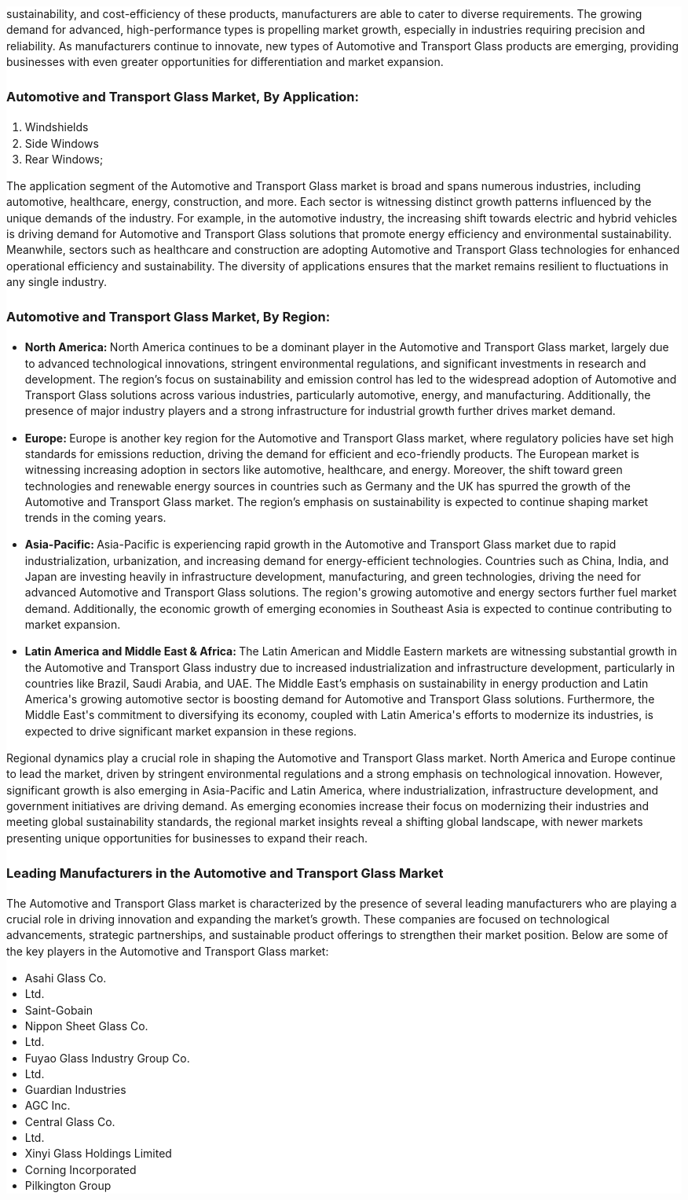 sustainability, and cost-efficiency of these products, manufacturers are able to cater to diverse requirements. The growing demand for advanced, high-performance types is propelling market growth, especially in industries requiring precision and reliability. As manufacturers continue to innovate, new types of Automotive and Transport Glass products are emerging, providing businesses with even greater opportunities for differentiation and market expansion.</p><h3>Automotive and Transport Glass Market,&nbsp;By Application:</h3><ol><li>Windshields<li> Side Windows<li> Rear Windows;</li></ol><p>The application segment of the Automotive and Transport Glass market is broad and spans numerous industries, including automotive, healthcare, energy, construction, and more. Each sector is witnessing distinct growth patterns influenced by the unique demands of the industry. For example, in the automotive industry, the increasing shift towards electric and hybrid vehicles is driving demand for Automotive and Transport Glass solutions that promote energy efficiency and environmental sustainability. Meanwhile, sectors such as healthcare and construction are adopting Automotive and Transport Glass technologies for enhanced operational efficiency and sustainability. The diversity of applications ensures that the market remains resilient to fluctuations in any single industry.</p><h3>Automotive and Transport Glass Market, By Region:</h3><ul><li><p><strong>North America:&nbsp;</strong>North America continues to be a dominant player in the Automotive and Transport Glass market, largely due to advanced technological innovations, stringent environmental regulations, and significant investments in research and development. The region&rsquo;s focus on sustainability and emission control has led to the widespread adoption of Automotive and Transport Glass solutions across various industries, particularly automotive, energy, and manufacturing. Additionally, the presence of major industry players and a strong infrastructure for industrial growth further drives market demand.</p></li><li><p><strong><strong>Europe:&nbsp;</strong></strong>Europe is another key region for the Automotive and Transport Glass market, where regulatory policies have set high standards for emissions reduction, driving the demand for efficient and eco-friendly products. The European market is witnessing increasing adoption in sectors like automotive, healthcare, and energy. Moreover, the shift toward green technologies and renewable energy sources in countries such as Germany and the UK has spurred the growth of the Automotive and Transport Glass market. The region&rsquo;s emphasis on sustainability is expected to continue shaping market trends in the coming years.</p></li><li><p><strong><strong>Asia-Pacific:&nbsp;</strong></strong>Asia-Pacific is experiencing rapid growth in the Automotive and Transport Glass market due to rapid industrialization, urbanization, and increasing demand for energy-efficient technologies. Countries such as China, India, and Japan are investing heavily in infrastructure development, manufacturing, and green technologies, driving the need for advanced Automotive and Transport Glass solutions. The region's growing automotive and energy sectors further fuel market demand. Additionally, the economic growth of emerging economies in Southeast Asia is expected to continue contributing to market expansion.</p></li><li><p><strong><strong>Latin America and Middle East &amp; Africa:&nbsp;</strong></strong>The Latin American and Middle Eastern markets are witnessing substantial growth in the Automotive and Transport Glass industry due to increased industrialization and infrastructure development, particularly in countries like Brazil, Saudi Arabia, and UAE. The Middle East&rsquo;s emphasis on sustainability in energy production and Latin America's growing automotive sector is boosting demand for Automotive and Transport Glass solutions. Furthermore, the Middle East's commitment to diversifying its economy, coupled with Latin America's efforts to modernize its industries, is expected to drive significant market expansion in these regions.</p></li></ul><p>Regional dynamics play a crucial role in shaping the Automotive and Transport Glass market. North America and Europe continue to lead the market, driven by stringent environmental regulations and a strong emphasis on technological innovation. However, significant growth is also emerging in Asia-Pacific and Latin America, where industrialization, infrastructure development, and government initiatives are driving demand. As emerging economies increase their focus on modernizing their industries and meeting global sustainability standards, the regional market insights reveal a shifting global landscape, with newer markets presenting unique opportunities for businesses to expand their reach.</p><h3><strong>Leading Manufacturers in the Automotive and Transport Glass Market</strong></h3><p>The Automotive and Transport Glass market is characterized by the presence of several leading manufacturers who are playing a crucial role in driving innovation and expanding the market&rsquo;s growth. These companies are focused on technological advancements, strategic partnerships, and sustainable product offerings to strengthen their market position. Below are some of the key players in the Automotive and Transport Glass market:</p></div><div class="article-main__content" data-test-id="publishing-text-block"><ul><li><span class="">Asahi Glass Co.<li> Ltd.<li> Saint-Gobain<li> Nippon Sheet Glass Co.<li> Ltd.<li> Fuyao Glass Industry Group Co.<li> Ltd.<li> Guardian Industries<li> AGC Inc.<li> Central Glass Co.<li> Ltd.<li> Xinyi Glass Holdings Limited<li> Corning Incorporated<li> Pilkington Group